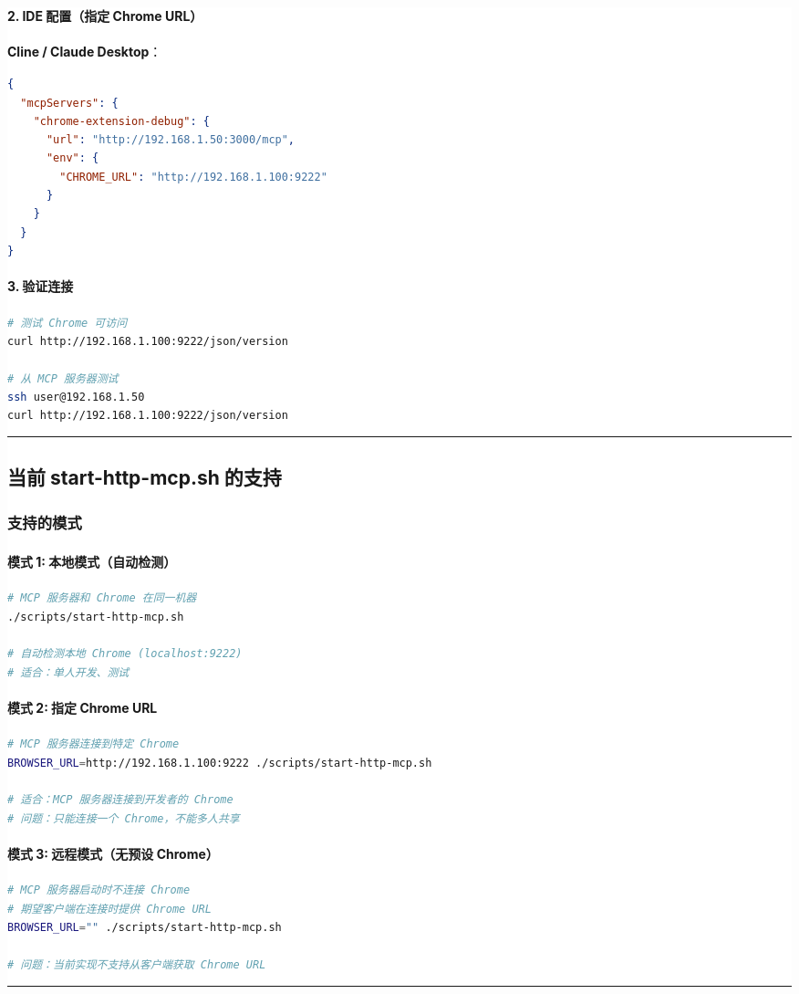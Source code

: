 #### 2. IDE 配置（指定 Chrome URL）

**Cline / Claude Desktop**：
```json
{
  "mcpServers": {
    "chrome-extension-debug": {
      "url": "http://192.168.1.50:3000/mcp",
      "env": {
        "CHROME_URL": "http://192.168.1.100:9222"
      }
    }
  }
}
```

#### 3. 验证连接

```bash
# 测试 Chrome 可访问
curl http://192.168.1.100:9222/json/version

# 从 MCP 服务器测试
ssh user@192.168.1.50
curl http://192.168.1.100:9222/json/version
```

---

## 当前 start-http-mcp.sh 的支持

### 支持的模式

#### 模式 1: 本地模式（自动检测）
```bash
# MCP 服务器和 Chrome 在同一机器
./scripts/start-http-mcp.sh

# 自动检测本地 Chrome (localhost:9222)
# 适合：单人开发、测试
```

#### 模式 2: 指定 Chrome URL
```bash
# MCP 服务器连接到特定 Chrome
BROWSER_URL=http://192.168.1.100:9222 ./scripts/start-http-mcp.sh

# 适合：MCP 服务器连接到开发者的 Chrome
# 问题：只能连接一个 Chrome，不能多人共享
```

#### 模式 3: 远程模式（无预设 Chrome）
```bash
# MCP 服务器启动时不连接 Chrome
# 期望客户端在连接时提供 Chrome URL
BROWSER_URL="" ./scripts/start-http-mcp.sh

# 问题：当前实现不支持从客户端获取 Chrome URL
```

---